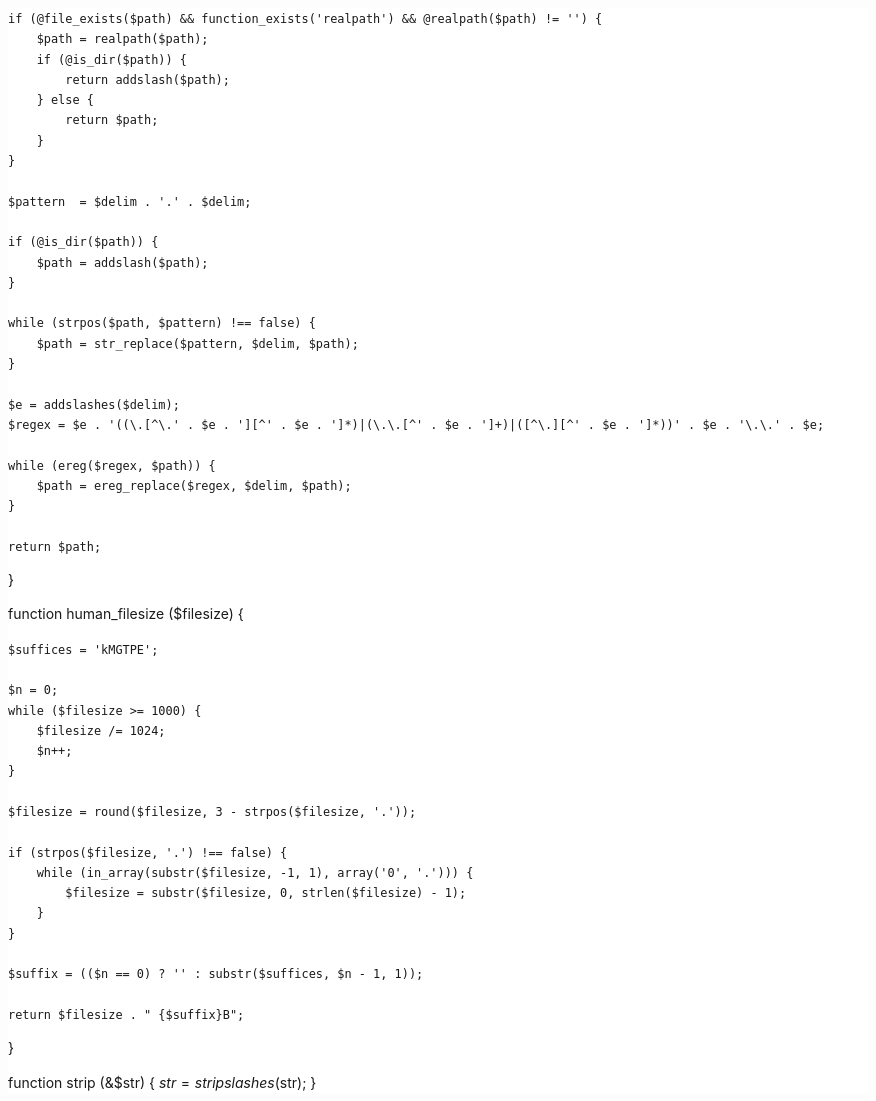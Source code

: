     if (@file_exists($path) && function_exists('realpath') && @realpath($path) != '') {
        $path = realpath($path);
        if (@is_dir($path)) {
            return addslash($path);
        } else {
            return $path;
        }
    }

    $pattern  = $delim . '.' . $delim;

    if (@is_dir($path)) {
        $path = addslash($path);
    }

    while (strpos($path, $pattern) !== false) {
        $path = str_replace($pattern, $delim, $path);
    }

    $e = addslashes($delim);
    $regex = $e . '((\.[^\.' . $e . '][^' . $e . ']*)|(\.\.[^' . $e . ']+)|([^\.][^' . $e . ']*))' . $e . '\.\.' . $e;

    while (ereg($regex, $path)) {
        $path = ereg_replace($regex, $delim, $path);
    }
    
    return $path;

}

function human_filesize ($filesize) {

    $suffices = 'kMGTPE';

    $n = 0;
    while ($filesize >= 1000) {
        $filesize /= 1024;
        $n++;
    }

    $filesize = round($filesize, 3 - strpos($filesize, '.'));

    if (strpos($filesize, '.') !== false) {
        while (in_array(substr($filesize, -1, 1), array('0', '.'))) {
            $filesize = substr($filesize, 0, strlen($filesize) - 1);
        }
    }

    $suffix = (($n == 0) ? '' : substr($suffices, $n - 1, 1));

    return $filesize . " {$suffix}B";

}

function strip (&$str) {
    $str = stripslashes($str);
}

